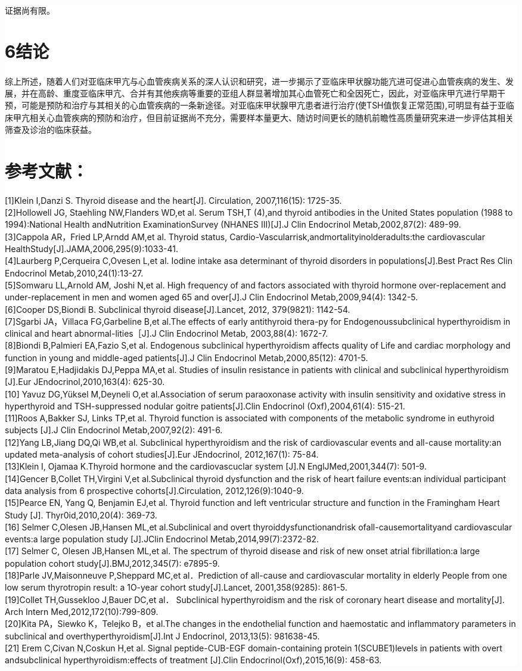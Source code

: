 证据尚有限。

# 6结论

综上所述，随着人们对亚临床甲亢与心血管疾病关系的深人认识和研究，进一步揭示了亚临床甲状腺功能亢进可促进心血管疾病的发生、发展，并在高龄、重度亚临床甲亢、合并有其他疾病等重要的亚组人群显著增加其心血管死亡和全因死亡，因此，对亚临床甲亢进行早期干预，可能是预防和治疗与其相关的心血管疾病的一条新途径。对亚临床甲状腺甲亢患者进行治疗(使TSH值恢复正常范围),可明显有益于亚临床甲亢相关心血管疾病的预防和治疗，但目前证据尚不充分，需要样本量更大、随访时间更长的随机前瞻性高质量研究来进一步评估其相关筛查及诊治的临床获益。

# 参考文献：

[1]Klein I,Danzi S. Thyroid disease and the heart[J]. Circulation, 2007,116(15): 1725-35.   
[2]Hollowell JG, Staehling NW,Flanders WD,et al. Serum TSH,T (4),and thyroid antibodies in the United States population (1988 to 1994):National Health andNutrition ExaminationSurvey (NHANES III)[J].J Clin Endocrinol Metab,2002,87(2): 489-99.   
[3]Cappola AR，Fried LP,Arndd AM,et al. Thyroid status, Cardio-Vascularrisk,andmortalityinolderadults:the cardiovascular HealthStudy[J].JAMA,2006,295(9):1033-41.   
[4]Laurberg P,Cerqueira C,Ovesen L,et al. Iodine intake asa determinant of thyroid disorders in populations[J].Best Pract Res Clin Endocrinol Metab,2010,24(1):13-27.   
[5]Somwaru LL,Arnold AM, Joshi N,et al. High frequency of and factors associated with thyroid hormone over-replacement and under-replacement in men and women aged 65 and over[J].J Clin Endocrinol Metab,2009,94(4): 1342-5.   
[6]Cooper DS,Biondi B. Subclinical thyroid disease[J].Lancet, 2012, 379(9821): 1142-54.   
[7]Sgarbi JA，Villaca FG,Garbeline B,et al.The effects of early antithyroid thera-py for Endogenoussubclinical hyperthyroidism in clinical and heart abnormal-lities［J].J Clin Endocrinol Metab, 2003,88(4): 1672-7.   
[8]Biondi B,Palmieri EA,Fazio S,et al. Endogenous subclinical hyperthyroidism affects quality of Life and cardiac morphology and function in young and middle-aged patients[J].J Clin Endocrinol Metab,2000,85(12): 4701-5.   
[9]Maratou E,Hadjidakis DJ,Peppa MA,et al. Studies of insulin resistance in patients with clinical and subclinical hyperthyroidism [J].Eur JEndocrinol,2010,163(4): 625-30.   
[10] Yavuz DG,Yüksel M,Deyneli O,et al.Association of serum paraoxonase activity with insulin sensitivity and oxidative stress in hyperthyroid and TSH-suppressed nodular goitre patients[J].Clin Endocrinol (Oxf),2004,61(4): 515-21.   
[11]Roos A,Bakker SJ, Links TP,et al. Thyroid function is associated with components of the metabolic syndrome in euthyroid subjects [J].J Clin Endocrinol Metab,2007,92(2): 491-6.   
[12]Yang LB,Jiang DQ,Qi WB,et al. Subclinical hyperthyroidism and the risk of cardiovascular events and all-cause mortality:an updated meta-analysis of cohort studies[J].Eur JEndocrinol, 2012,167(1): 75-84.   
[13]Klein I, Ojamaa K.Thyroid hormone and the cardiovascuclar system [J].N EnglJMed,2001,344(7): 501-9.   
[14]Gencer B,Collet TH,Virgini V,et al.Subclinical thyroid dysfunction and the risk of heart failure events:an individual participant data analysis from 6 prospective cohorts[J].Circulation, 2012,126(9):1040-9.   
[15]Pearce EN, Yang Q, Benjamin EJ,et al. Thyroid function and left ventricular structure and function in the Framingham Heart Study [J]. Thyr0id,2010,20(4): 369-73.   
[16] Selmer C,Olesen JB,Hansen ML,et al.Subclinical and overt thyroiddysfunctionandrisk ofall-causemortalityand cardiovascular events:a large population study [J].JClin Endocrinol Metab,2014,99(7):2372-82.   
[17] Selmer C, Olesen JB,Hansen ML,et al. The spectrum of thyroid disease and risk of new onset atrial fibrillation:a large population cohort study[J].BMJ,2012,345(7): e7895-9.   
[18]Parle JV,Maisonneuve P,Sheppard MC,et al．Prediction of all-cause and cardiovascular mortality in elderly People from one low serum thyrotropin result: a 1O-year cohort study[J].Lancet, 2001,358(9285): 861-5.   
[19]Collet TH,Gussekloo J,Bauer DC,et al． Subclinical hyperthyroidism and the risk of coronary heart disease and mortality[J]. Arch Intern Med,2012,172(10):799-809.   
[20]Kita PA，Siewko K，Telejko B，et al.The changes in the endothelial function and haemostatic and inflammatory parameters in subclinical and overthyperthyroidism[J].Int J Endocrinol, 2013,13(5): 981638-45.   
[21] Erem C,Civan N,Coskun H,et al. Signal peptide-CUB-EGF domain-containing protein 1(SCUBE1)levels in patients with overt andsubclinical hyperthyroidism:effects of treatment [J].Clin Endocrinol(Oxf),2015,16(9): 458-63.   